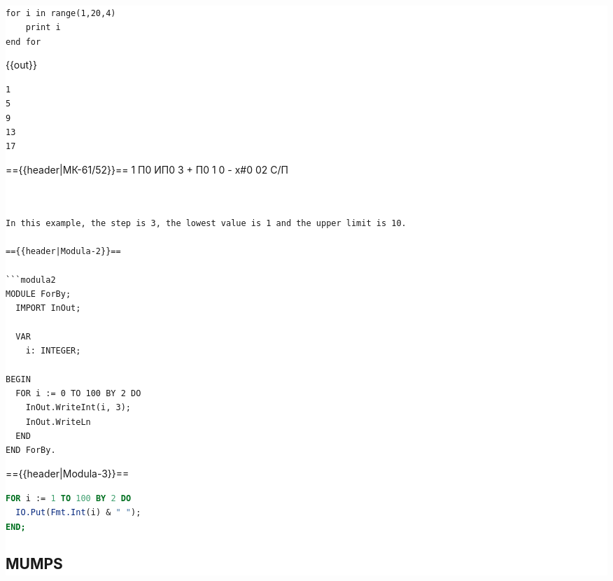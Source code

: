 
```MiniScript
for i in range(1,20,4)
    print i
end for
```


{{out}}

```txt
1
5
9
13
17
```


=={{header|МК-61/52}}==
<lang>1	П0	ИП0	3	+	П0	1	0	-	x#0
02	С/П
```


In this example, the step is 3, the lowest value is 1 and the upper limit is 10.

=={{header|Modula-2}}==

```modula2
MODULE ForBy;
  IMPORT InOut;

  VAR
    i: INTEGER;

BEGIN
  FOR i := 0 TO 100 BY 2 DO
    InOut.WriteInt(i, 3);
    InOut.WriteLn
  END
END ForBy.
```


=={{header|Modula-3}}==

```modula3
FOR i := 1 TO 100 BY 2 DO
  IO.Put(Fmt.Int(i) & " ");
END;
```



## MUMPS

